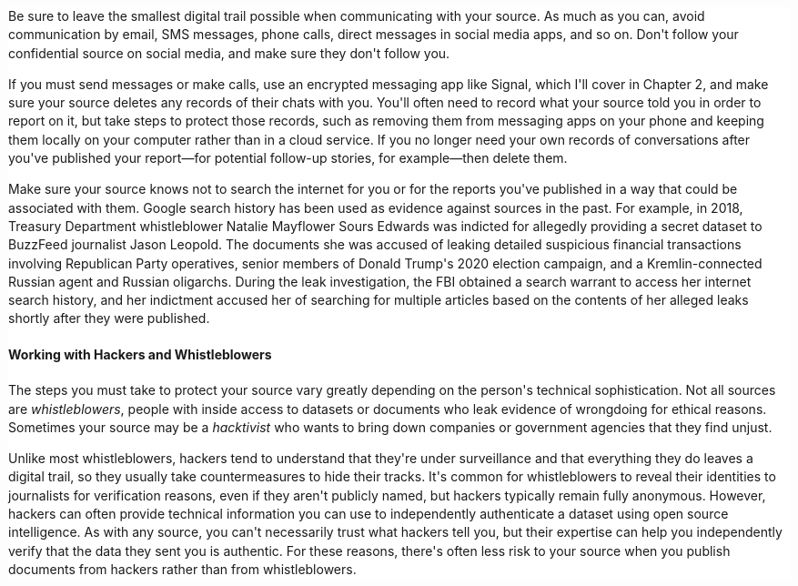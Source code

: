 Be sure to leave the smallest digital trail possible when communicating
with your source. As much as you can, avoid communication by email, SMS
messages, phone calls, direct messages in social media apps, and so on.
Don't follow your confidential source on social media, and make sure
they don't follow you.

If you must send messages or make calls, use an encrypted messaging app
like Signal, which I'll cover in Chapter 2,
and make sure your source deletes any records of their
chats with you. You'll often need to record what your source told you in
order to report on it, but take steps to protect those records, such as
removing them from messaging apps on your phone and keeping them locally
on your computer rather than in a cloud service. If you no longer need
your own records of conversations after you've published your
report&mdash;for potential follow-up stories, for example&mdash;then delete
them.

Make sure your source knows not to search the internet for you or for
the reports you've published in a way that could be associated with
them. Google search history has been used as evidence against sources in
the past. For example, in 2018, Treasury Department whistleblower
Natalie Mayflower Sours Edwards was indicted for allegedly providing a
secret dataset to BuzzFeed journalist Jason Leopold. The documents she
was accused of leaking detailed suspicious financial transactions
involving Republican Party operatives, senior members of Donald Trump's
2020 election campaign, and a Kremlin-connected Russian agent and
Russian oligarchs. During the leak investigation, the FBI obtained a
search warrant to access her internet search history, and her indictment
accused her of searching for multiple articles based on the contents of
her alleged leaks shortly after they were published.



#### Working with Hackers and Whistleblowers

The steps you must take to protect your source vary greatly depending on
the person's technical sophistication. Not all sources are
*whistleblowers*, people with inside access to datasets or documents who
leak evidence of wrongdoing for ethical reasons. Sometimes your source
may be a *hacktivist* who wants to bring down companies or government
agencies that they find unjust.

Unlike most whistleblowers, hackers tend to understand that they're
under surveillance and that everything they do leaves a digital trail,
so they usually take countermeasures to hide their tracks. It's common
for whistleblowers to reveal their identities to journalists for
verification reasons, even if they aren't publicly named, but hackers
typically remain fully anonymous. However, hackers can often provide
technical information you can use to independently authenticate a
dataset using open source intelligence. As with any source, you can't
necessarily trust what hackers tell you, but their expertise can help
you independently verify that the data they sent you is authentic. For
these reasons, there's often less risk to your source when you publish
documents from hackers rather than from whistleblowers.

